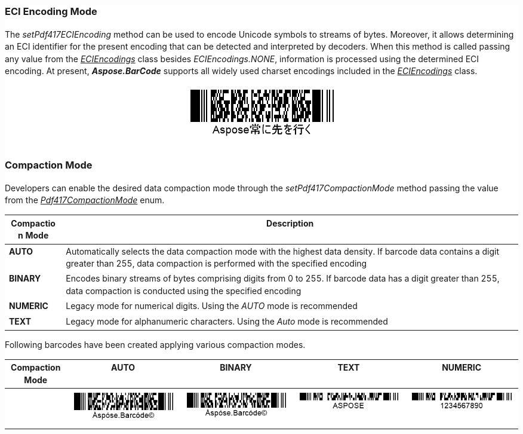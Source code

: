 ### **ECI Encoding Mode**
The *setPdf417ECIEncoding* method can be used to encode Unicode symbols to streams of bytes. Moreover, it allows determining an ECI identifier for the present encoding that can be detected and interpreted by decoders. When this method is called passing any value from the [*ECIEncodings*](https://reference.aspose.com/barcode/androidjava/com.aspose.barcode.generation/ECIEncodings) class besides *ECIEncodings.NONE*, information is processed using the determined ECI encoding. At present, ***Aspose.BarCode*** supports all widely used charset encodings included in the [*ECIEncodings*](https://reference.aspose.com/barcode/androidjava/com.aspose.barcode.generation/ECIEncodings) class.  
  

  
<p align="center"><img src="pdf417eciencoding.png"></p>
  
### **Compaction Mode**
Developers can enable the desired data compaction mode through the *setPdf417CompactionMode* method passing the value from the [*Pdf417CompactionMode*](https://reference.aspose.com/barcode/androidjava/com.aspose.barcode.generation/Pdf417CompactionMode) enum.
  
|Compaction Mode|Description|
|---|---|
|**AUTO**|Automatically selects the data compaction mode with the highest data density. If barcode data contains a digit greater than 255, data compaction is performed with the specified encoding|
|**BINARY**|Encodes binary streams of bytes comprising digits from 0 to 255. If barcode data has a digit greater than 255, data compaction is conducted using the specified encoding|
|**NUMERIC**|Legacy mode for numerical digits. Using the *AUTO* mode is recommended|
|**TEXT**|Legacy mode for alphanumeric characters. Using the *Auto* mode is recommended|

Following barcodes have been created applying various compaction modes.
  
|Compaction Mode|AUTO|BINARY|TEXT|NUMERIC|
| :-: | :-: | :-: | :-: | :-: |
| |<img src="pdf417compactionauto.png">|<img src="pdf417compactionbinary.png">|<img src="pdf417compactiontext.png">|<img src="pdf417compactionnumeric.png">|
  